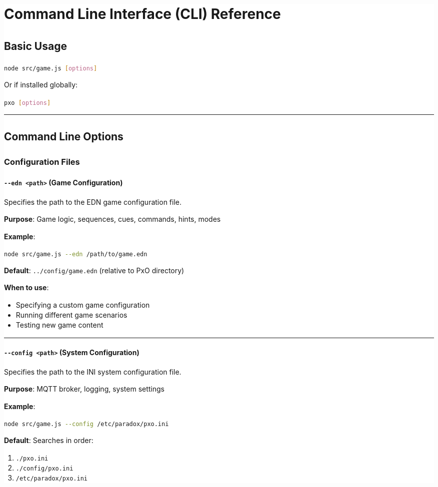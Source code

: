 # Command Line Interface (CLI) Reference

## Basic Usage

```bash
node src/game.js [options]
```

Or if installed globally:

```bash
pxo [options]
```

---

## Command Line Options

### Configuration Files

#### `--edn <path>` (Game Configuration)

Specifies the path to the EDN game configuration file.

**Purpose**: Game logic, sequences, cues, commands, hints, modes

**Example**:
```bash
node src/game.js --edn /path/to/game.edn
```

**Default**: `../config/game.edn` (relative to PxO directory)

**When to use**: 
- Specifying a custom game configuration
- Running different game scenarios
- Testing new game content

---

#### `--config <path>` (System Configuration)

Specifies the path to the INI system configuration file.

**Purpose**: MQTT broker, logging, system settings

**Example**:
```bash
node src/game.js --config /etc/paradox/pxo.ini
```

**Default**: Searches in order:
1. `./pxo.ini`
2. `./config/pxo.ini`
3. `/etc/paradox/pxo.ini`
